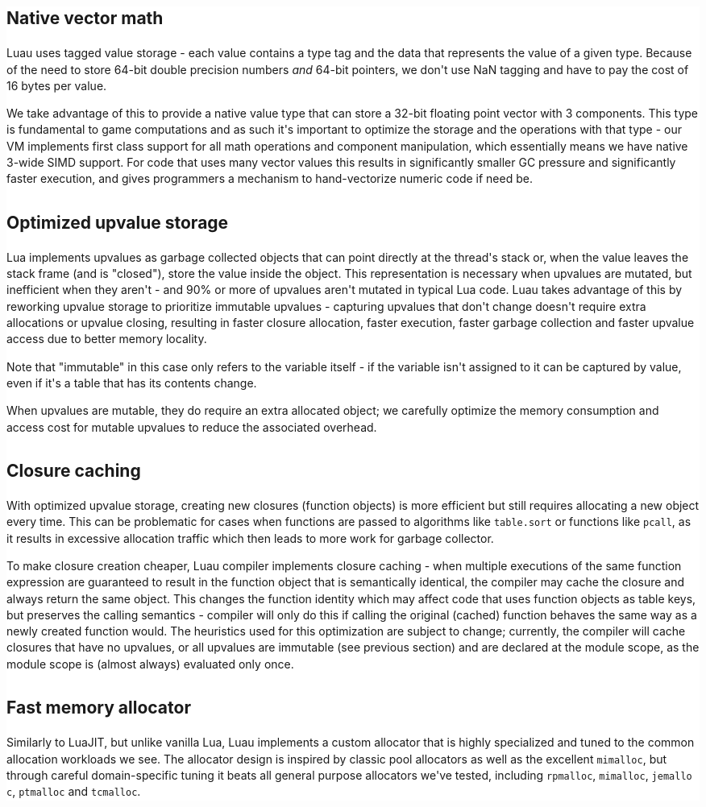 ## Native vector math

Luau uses tagged value storage - each value contains a type tag and the data that represents the value of a given type. Because of the need to store 64-bit double precision numbers *and* 64-bit pointers, we don't use NaN tagging and have to pay the cost of 16 bytes per value.

We take advantage of this to provide a native value type that can store a 32-bit floating point vector with 3 components. This type is fundamental to game computations and as such it's important to optimize the storage and the operations with that type - our VM implements first class support for all math operations and component manipulation, which essentially means we have native 3-wide SIMD support. For code that uses many vector values this results in significantly smaller GC pressure and significantly faster execution, and gives programmers a mechanism to hand-vectorize numeric code if need be.

## Optimized upvalue storage

Lua implements upvalues as garbage collected objects that can point directly at the thread's stack or, when the value leaves the stack frame (and is "closed"), store the value inside the object. This representation is necessary when upvalues are mutated, but inefficient when they aren't - and 90% or more of upvalues aren't mutated in typical Lua code. Luau takes advantage of this by reworking upvalue storage to prioritize immutable upvalues - capturing upvalues that don't change doesn't require extra allocations or upvalue closing, resulting in faster closure allocation, faster execution, faster garbage collection and faster upvalue access due to better memory locality.

Note that "immutable" in this case only refers to the variable itself - if the variable isn't assigned to it can be captured by value, even if it's a table that has its contents change.

When upvalues are mutable, they do require an extra allocated object; we carefully optimize the memory consumption and access cost for mutable upvalues to reduce the associated overhead.

## Closure caching

With optimized upvalue storage, creating new closures (function objects) is more efficient but still requires allocating a new object every time. This can be problematic for cases when functions are passed to algorithms like `table.sort` or functions like `pcall`, as it results in excessive allocation traffic which then leads to more work for garbage collector.

To make closure creation cheaper, Luau compiler implements closure caching - when multiple executions of the same function expression are guaranteed to result in the function object that is semantically identical, the compiler may cache the closure and always return the same object. This changes the function identity which may affect code that uses function objects as table keys, but preserves the calling semantics - compiler will only do this if calling the original (cached) function behaves the same way as a newly created function would. The heuristics used for this optimization are subject to change; currently, the compiler will cache closures that have no upvalues, or all upvalues are immutable (see previous section) and are declared at the module scope, as the module scope is (almost always) evaluated only once.

## Fast memory allocator

Similarly to LuaJIT, but unlike vanilla Lua, Luau implements a custom allocator that is highly specialized and tuned to the common allocation workloads we see. The allocator design is inspired by classic pool allocators as well as the excellent `mimalloc`, but through careful domain-specific tuning it beats all general purpose allocators we've tested, including `rpmalloc`, `mimalloc`, `jemalloc`, `ptmalloc` and `tcmalloc`.
